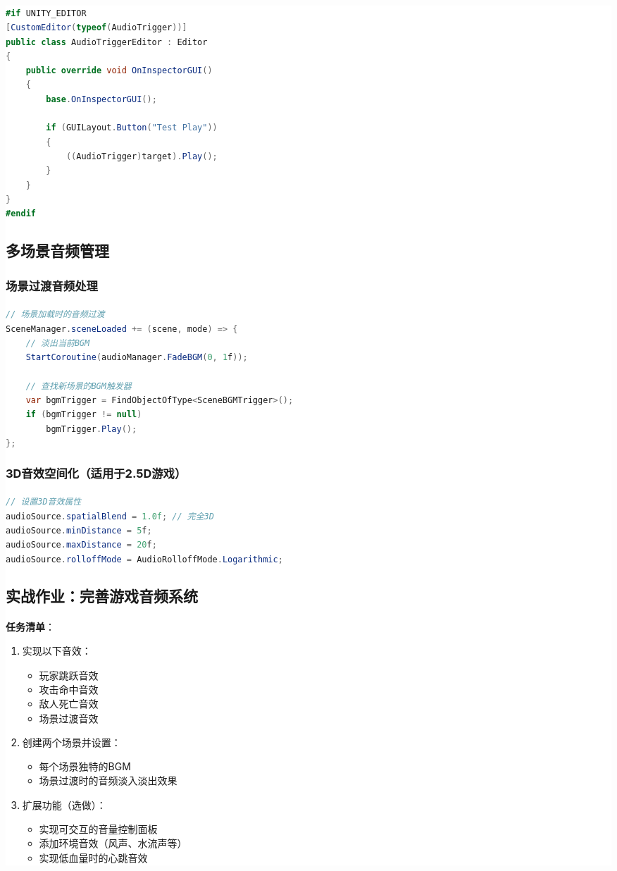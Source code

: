 ```csharp
#if UNITY_EDITOR
[CustomEditor(typeof(AudioTrigger))]
public class AudioTriggerEditor : Editor
{
    public override void OnInspectorGUI()
    {
        base.OnInspectorGUI();
    
        if (GUILayout.Button("Test Play"))
        {
            ((AudioTrigger)target).Play();
        }
    }
}
#endif
```

## 多场景音频管理

### 场景过渡音频处理

```csharp
// 场景加载时的音频过渡
SceneManager.sceneLoaded += (scene, mode) => {
    // 淡出当前BGM
    StartCoroutine(audioManager.FadeBGM(0, 1f));
  
    // 查找新场景的BGM触发器
    var bgmTrigger = FindObjectOfType<SceneBGMTrigger>();
    if (bgmTrigger != null)
        bgmTrigger.Play();
};
```

### 3D音效空间化（适用于2.5D游戏）

```csharp
// 设置3D音效属性
audioSource.spatialBlend = 1.0f; // 完全3D
audioSource.minDistance = 5f;
audioSource.maxDistance = 20f;
audioSource.rolloffMode = AudioRolloffMode.Logarithmic;
```

## 实战作业：完善游戏音频系统

**任务清单**：

1. 实现以下音效：

    * 玩家跳跃音效
    * 攻击命中音效
    * 敌人死亡音效
    * 场景过渡音效
2. 创建两个场景并设置：

    * 每个场景独特的BGM
    * 场景过渡时的音频淡入淡出效果
3. 扩展功能（选做）：

    * 实现可交互的音量控制面板
    * 添加环境音效（风声、水流声等）
    * 实现低血量时的心跳音效